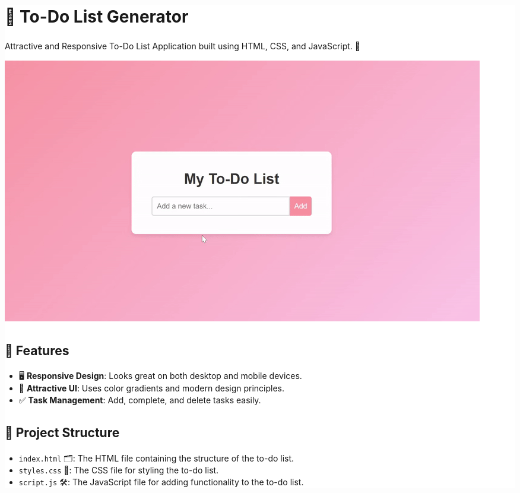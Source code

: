 # 📝 To-Do List Generator

Attractive and Responsive To-Do List Application built using HTML, CSS, and JavaScript. 🌟

<img src="https://github.com/hitham86/to-do-list/blob/main/img/to-do-gif.gif" height=100% widht=100%>

## 🚀 Features

- 🖥️ **Responsive Design**: Looks great on both desktop and mobile devices.
- 🎨 **Attractive UI**: Uses color gradients and modern design principles.
- ✅ **Task Management**: Add, complete, and delete tasks easily.

## 📂 Project Structure

- `index.html` 🗂️: The HTML file containing the structure of the to-do list.
- `styles.css` 🎨: The CSS file for styling the to-do list.
- `script.js` 🛠️: The JavaScript file for adding functionality to the to-do list.


